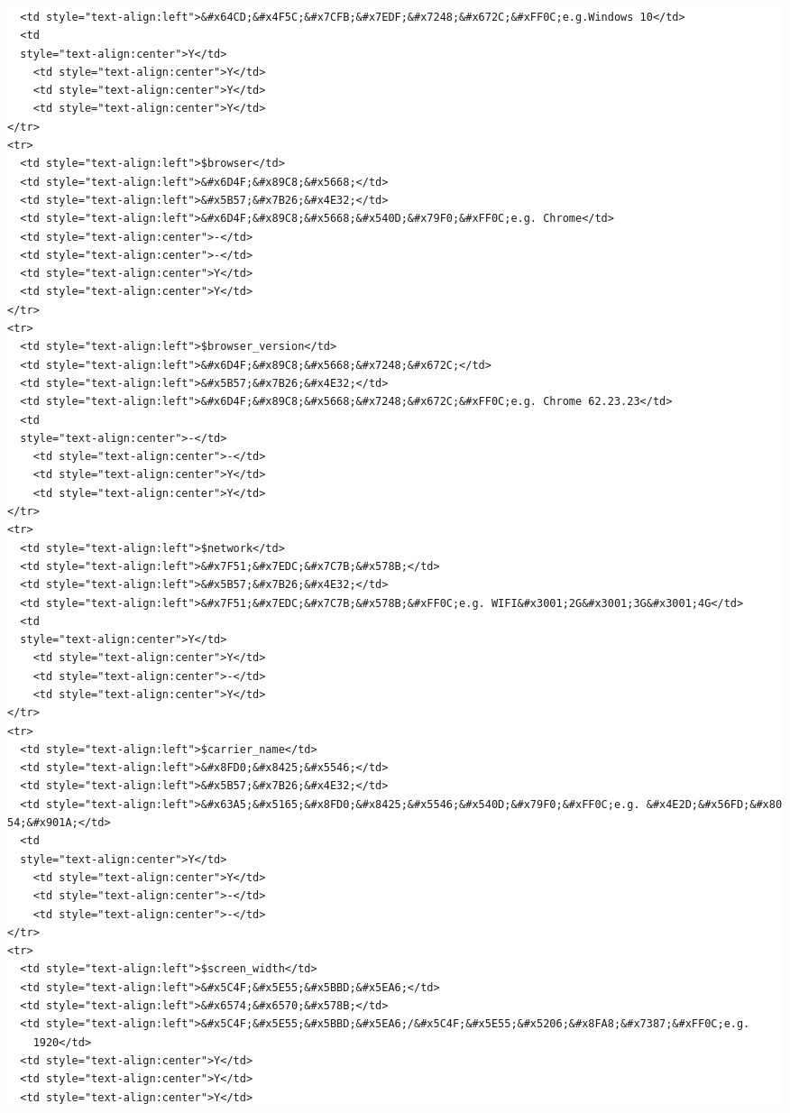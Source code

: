       <td style="text-align:left">&#x64CD;&#x4F5C;&#x7CFB;&#x7EDF;&#x7248;&#x672C;&#xFF0C;e.g.Windows 10</td>
      <td
      style="text-align:center">Y</td>
        <td style="text-align:center">Y</td>
        <td style="text-align:center">Y</td>
        <td style="text-align:center">Y</td>
    </tr>
    <tr>
      <td style="text-align:left">$browser</td>
      <td style="text-align:left">&#x6D4F;&#x89C8;&#x5668;</td>
      <td style="text-align:left">&#x5B57;&#x7B26;&#x4E32;</td>
      <td style="text-align:left">&#x6D4F;&#x89C8;&#x5668;&#x540D;&#x79F0;&#xFF0C;e.g. Chrome</td>
      <td style="text-align:center">-</td>
      <td style="text-align:center">-</td>
      <td style="text-align:center">Y</td>
      <td style="text-align:center">Y</td>
    </tr>
    <tr>
      <td style="text-align:left">$browser_version</td>
      <td style="text-align:left">&#x6D4F;&#x89C8;&#x5668;&#x7248;&#x672C;</td>
      <td style="text-align:left">&#x5B57;&#x7B26;&#x4E32;</td>
      <td style="text-align:left">&#x6D4F;&#x89C8;&#x5668;&#x7248;&#x672C;&#xFF0C;e.g. Chrome 62.23.23</td>
      <td
      style="text-align:center">-</td>
        <td style="text-align:center">-</td>
        <td style="text-align:center">Y</td>
        <td style="text-align:center">Y</td>
    </tr>
    <tr>
      <td style="text-align:left">$network</td>
      <td style="text-align:left">&#x7F51;&#x7EDC;&#x7C7B;&#x578B;</td>
      <td style="text-align:left">&#x5B57;&#x7B26;&#x4E32;</td>
      <td style="text-align:left">&#x7F51;&#x7EDC;&#x7C7B;&#x578B;&#xFF0C;e.g. WIFI&#x3001;2G&#x3001;3G&#x3001;4G</td>
      <td
      style="text-align:center">Y</td>
        <td style="text-align:center">Y</td>
        <td style="text-align:center">-</td>
        <td style="text-align:center">Y</td>
    </tr>
    <tr>
      <td style="text-align:left">$carrier_name</td>
      <td style="text-align:left">&#x8FD0;&#x8425;&#x5546;</td>
      <td style="text-align:left">&#x5B57;&#x7B26;&#x4E32;</td>
      <td style="text-align:left">&#x63A5;&#x5165;&#x8FD0;&#x8425;&#x5546;&#x540D;&#x79F0;&#xFF0C;e.g. &#x4E2D;&#x56FD;&#x8054;&#x901A;</td>
      <td
      style="text-align:center">Y</td>
        <td style="text-align:center">Y</td>
        <td style="text-align:center">-</td>
        <td style="text-align:center">-</td>
    </tr>
    <tr>
      <td style="text-align:left">$screen_width</td>
      <td style="text-align:left">&#x5C4F;&#x5E55;&#x5BBD;&#x5EA6;</td>
      <td style="text-align:left">&#x6574;&#x6570;&#x578B;</td>
      <td style="text-align:left">&#x5C4F;&#x5E55;&#x5BBD;&#x5EA6;/&#x5C4F;&#x5E55;&#x5206;&#x8FA8;&#x7387;&#xFF0C;e.g.
        1920</td>
      <td style="text-align:center">Y</td>
      <td style="text-align:center">Y</td>
      <td style="text-align:center">Y</td>
